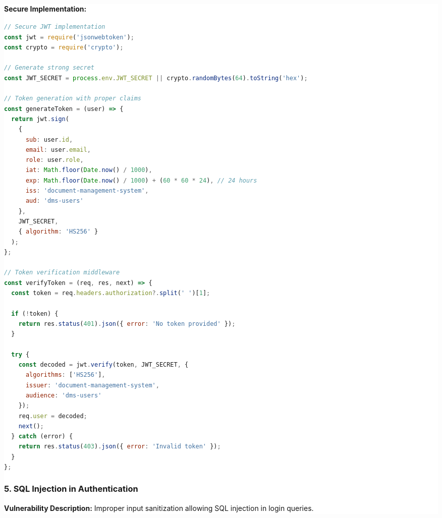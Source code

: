 **Secure Implementation:**
```javascript
// Secure JWT implementation
const jwt = require('jsonwebtoken');
const crypto = require('crypto');

// Generate strong secret
const JWT_SECRET = process.env.JWT_SECRET || crypto.randomBytes(64).toString('hex');

// Token generation with proper claims
const generateToken = (user) => {
  return jwt.sign(
    {
      sub: user.id,
      email: user.email,
      role: user.role,
      iat: Math.floor(Date.now() / 1000),
      exp: Math.floor(Date.now() / 1000) + (60 * 60 * 24), // 24 hours
      iss: 'document-management-system',
      aud: 'dms-users'
    },
    JWT_SECRET,
    { algorithm: 'HS256' }
  );
};

// Token verification middleware
const verifyToken = (req, res, next) => {
  const token = req.headers.authorization?.split(' ')[1];
  
  if (!token) {
    return res.status(401).json({ error: 'No token provided' });
  }
  
  try {
    const decoded = jwt.verify(token, JWT_SECRET, {
      algorithms: ['HS256'],
      issuer: 'document-management-system',
      audience: 'dms-users'
    });
    req.user = decoded;
    next();
  } catch (error) {
    return res.status(403).json({ error: 'Invalid token' });
  }
};
```

### 5. SQL Injection in Authentication

**Vulnerability Description:**
Improper input sanitization allowing SQL injection in login queries.
